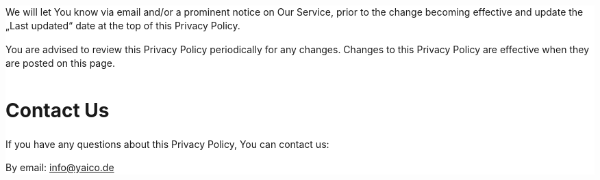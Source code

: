 We will let You know via email and/or a prominent notice on Our Service, prior to the change becoming effective and update the „Last updated“ date at the top of this Privacy Policy.

You are advised to review this Privacy Policy periodically for any changes. Changes to this Privacy Policy are effective when they are posted on this page.

# Contact Us
If you have any questions about this Privacy Policy, You can contact us:

By email: info@yaico.de